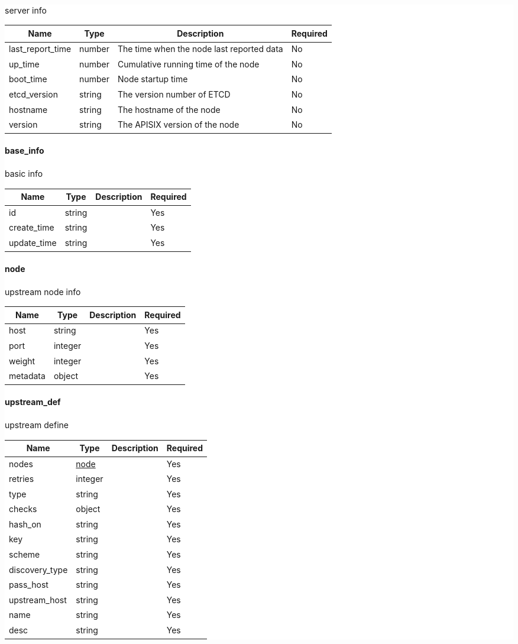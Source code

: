 server info

| Name | Type | Description | Required |
| ---- | ---- | ----------- | -------- |
| last_report_time | number | The time when the node last reported data | No |
| up_time | number | Cumulative running time of the node | No |
| boot_time | number | Node startup time | No |
| etcd_version | string | The version number of ETCD | No |
| hostname | string | The hostname of the node | No |
| version | string | The APISIX version of the node | No |

#### base_info

basic info

| Name | Type | Description | Required |
| ---- | ---- | ----------- | -------- |
| id | string |  | Yes |
| create_time | string |  | Yes |
| update_time | string |  | Yes |

#### node

upstream node info

| Name | Type | Description | Required |
| ---- | ---- | ----------- | -------- |
| host | string |  | Yes |
| port | integer |  | Yes |
| weight | integer |  | Yes |
| metadata | object |  | Yes |

#### upstream_def

upstream define

| Name | Type | Description | Required |
| ---- | ---- | ----------- | -------- |
| nodes | [node](#node) |  | Yes |
| retries | integer |  | Yes |
| type | string |  | Yes |
| checks | object |  | Yes |
| hash_on | string |  | Yes |
| key | string |  | Yes |
| scheme | string |  | Yes |
| discovery_type | string |  | Yes |
| pass_host | string |  | Yes |
| upstream_host | string |  | Yes |
| name | string |  | Yes |
| desc | string |  | Yes |